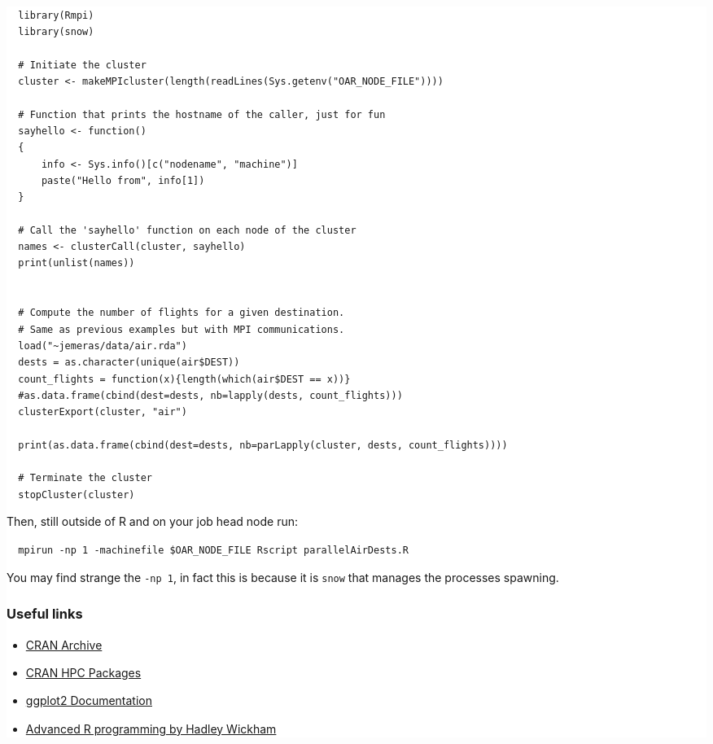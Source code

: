       library(Rmpi)
      library(snow)
      
      # Initiate the cluster
      cluster <- makeMPIcluster(length(readLines(Sys.getenv("OAR_NODE_FILE"))))
      
      # Function that prints the hostname of the caller, just for fun
      sayhello <- function()
      {
          info <- Sys.info()[c("nodename", "machine")]
          paste("Hello from", info[1])
      }
      
      # Call the 'sayhello' function on each node of the cluster
      names <- clusterCall(cluster, sayhello)
      print(unlist(names))
      
        
      # Compute the number of flights for a given destination. 
      # Same as previous examples but with MPI communications.
      load("~jemeras/data/air.rda")
      dests = as.character(unique(air$DEST))
      count_flights = function(x){length(which(air$DEST == x))}
      #as.data.frame(cbind(dest=dests, nb=lapply(dests, count_flights)))
      clusterExport(cluster, "air")
      
      print(as.data.frame(cbind(dest=dests, nb=parLapply(cluster, dests, count_flights))))
      
      # Terminate the cluster
      stopCluster(cluster)

Then, still outside of R and on your job head node run:

      mpirun -np 1 -machinefile $OAR_NODE_FILE Rscript parallelAirDests.R

You may find strange the `-np 1`, in fact this is because it is `snow` that manages the processes spawning.



### Useful links

-   [CRAN Archive](http://cran.r-project.org/)

-   [CRAN HPC Packages](http://cran.r-project.org/web/views/HighPerformanceComputing.html)

-   [ggplot2 Documentation](http://ggplot2.tidyverse.org/)

-   [Advanced R programming by Hadley Wickham](http://adv-r.had.co.nz/)
